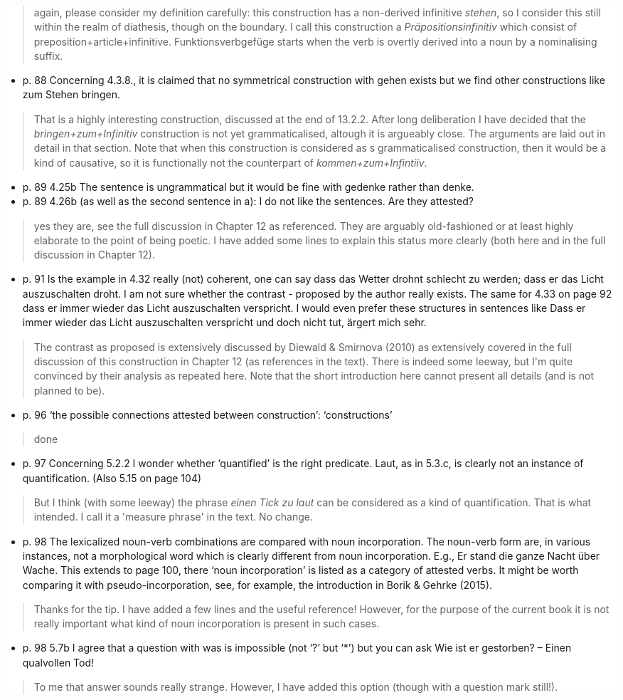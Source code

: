 > again, please consider my definition carefully: this construction has a non-derived infinitive *stehen*, so I consider this still within the realm of diathesis, though on the boundary. I call this construction a *Präpositions­in­fi­ni­tiv* which consist of preposition+article+infinitive. Funktions­verb­gefüge starts when the verb is overtly derived into a noun by a nominalising suffix.

- p. 88 Concerning 4.3.8., it is claimed that no symmetrical construction with gehen exists but we find other constructions like zum Stehen bringen.

> That is a highly interesting construction, discussed at the end of 13.2.2. After long deliberation I have decided that the *bringen+zum+In­fi­ni­tiv* construction is not yet grammaticalised, altough it is argueably close. The arguments are laid out in detail in that section. Note that when this construction is considered as s grammaticalised construction, then it would be a kind of causative, so it is functionally not the counterpart of *kommen+zum+Infintiiv*.

- p. 89 4.25b The sentence is ungrammatical but it would be fine with gedenke rather than denke. 
- p. 89 4.26b (as well as the second sentence in a): I do not like the sentences. Are they attested?

> yes they are, see the full discussion in Chapter 12 as referenced. They are arguably old-fashioned or at least highly elaborate to the point of being poetic. I have added some lines to explain this status more clearly (both here and in the full discussion in Chapter 12).

- p. 91 Is the example in 4.32 really (not) coherent, one can say dass das Wetter drohnt schlecht zu werden; dass er das Licht auszuschalten droht. I am not sure whether the contrast - proposed by the author really exists. The same for 4.33 on page 92 dass er immer wieder das Licht auszuschalten verspricht. I would even prefer these structures in sentences like Dass er immer wieder das Licht auszuschalten verspricht und doch nicht tut, ärgert mich sehr.

> The contrast as proposed is extensively discussed by Diewald & Smirnova (2010) as extensively covered in the full discussion of this construction in Chapter 12 (as references in the text). There is indeed some leeway, but I'm quite convinced by their analysis as repeated here. Note that the short introduction here cannot present all details (and is not planned to be).

- p. 96 ‘the possible connections attested between construction’: ‘constructions’

> done

- p. 97 Concerning 5.2.2 I wonder whether ‘quantified’ is the right predicate. Laut, as in 5.3.c, is clearly not an instance of quantification. (Also 5.15 on page 104)

> But I think (with some leeway) the phrase *einen Tick zu laut* can be considered as a kind of quantification. That is what intended. I call it a 'measure phrase' in the text. No change.

- p. 98 The lexicalized noun-verb combinations are compared with noun incorporation. The noun-verb form are, in various instances, not a morphological word which is clearly different from noun incorporation. E.g., Er stand die ganze Nacht über Wache. This extends to page 100, there ‘noun incorporation’ is listed as a category of attested verbs. It might be worth comparing it with pseudo-incorporation, see, for example, the introduction in Borik & Gehrke (2015).

> Thanks for the tip. I have added a few lines and the useful reference! However, for the purpose of the current book it is not really important what kind of noun incorporation is present in such cases.

- p. 98 5.7b I agree that a question with was is impossible (not ‘?’ but ‘*’) but you can ask Wie ist er gestorben? – Einen qualvollen Tod!

> To me that answer sounds really strange. However, I have added this option (though with a question mark still!).
